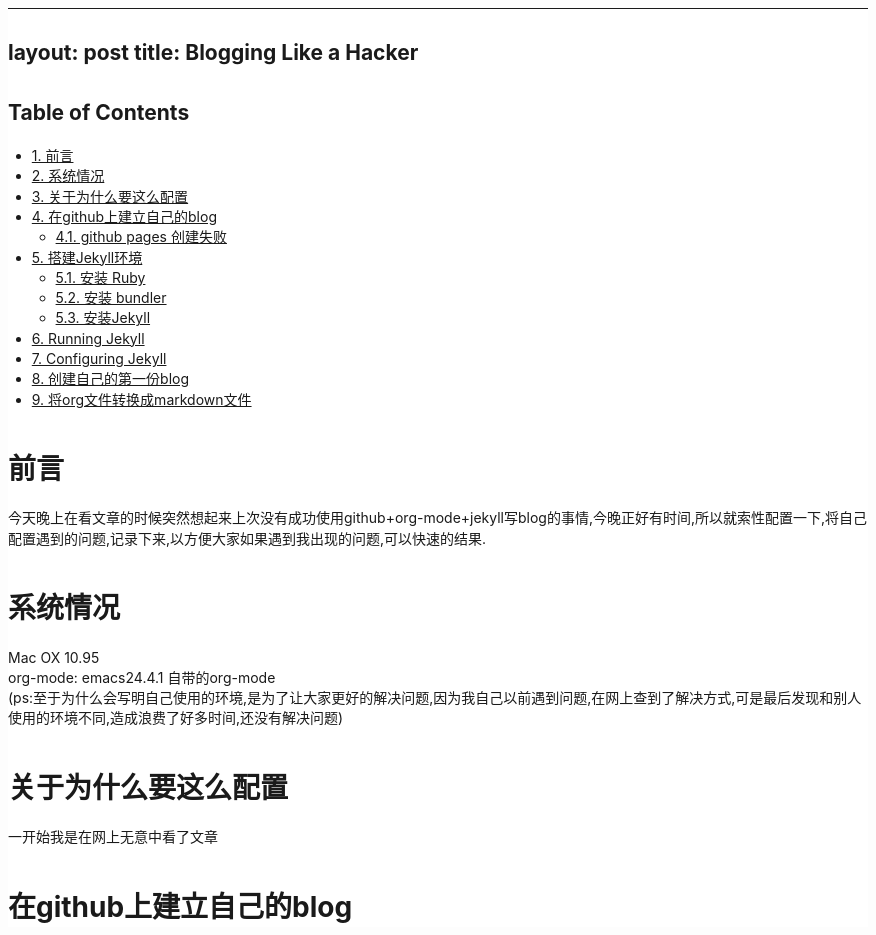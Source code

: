 
---
layout: post
title: Blogging Like a Hacker
---
<div id="table-of-contents">
<h2>Table of Contents</h2>
<div id="text-table-of-contents">
<ul>
<li><a href="#sec-1">1. 前言</a></li>
<li><a href="#sec-2">2. 系统情况</a></li>
<li><a href="#sec-3">3. 关于为什么要这么配置</a></li>
<li><a href="#sec-4">4. 在github上建立自己的blog</a>
<ul>
<li><a href="#sec-4-1">4.1. github pages 创建失败</a></li>
</ul>
</li>
<li><a href="#sec-5">5. 搭建Jekyll环境</a>
<ul>
<li><a href="#sec-5-1">5.1. 安装 Ruby</a></li>
<li><a href="#sec-5-2">5.2. 安装 bundler</a></li>
<li><a href="#sec-5-3">5.3. 安装Jekyll</a></li>
</ul>
</li>
<li><a href="#sec-6">6. Running Jekyll</a></li>
<li><a href="#sec-7">7. Configuring Jekyll</a></li>
<li><a href="#sec-8">8. 创建自己的第一份blog</a></li>
<li><a href="#sec-9">9. 将org文件转换成markdown文件</a></li>
</ul>
</div>
</div>


# 前言<a id="sec-1" name="sec-1"></a>

今天晚上在看文章的时候突然想起来上次没有成功使用github+org-mode+jekyll写blog的事情,今晚正好有时间,所以就索性配置一下,将自己配置遇到的问题,记录下来,以方便大家如果遇到我出现的问题,可以快速的结果.

# 系统情况<a id="sec-2" name="sec-2"></a>

Mac OX 10.95   
org-mode: emacs24.4.1 自带的org-mode   
(ps:至于为什么会写明自己使用的环境,是为了让大家更好的解决问题,因为我自己以前遇到问题,在网上查到了解决方式,可是最后发现和别人使用的环境不同,造成浪费了好多时间,还没有解决问题)

# 关于为什么要这么配置<a id="sec-3" name="sec-3"></a>

一开始我是在网上无意中看了文章

# 在github上建立自己的blog<a id="sec-4" name="sec-4"></a>
